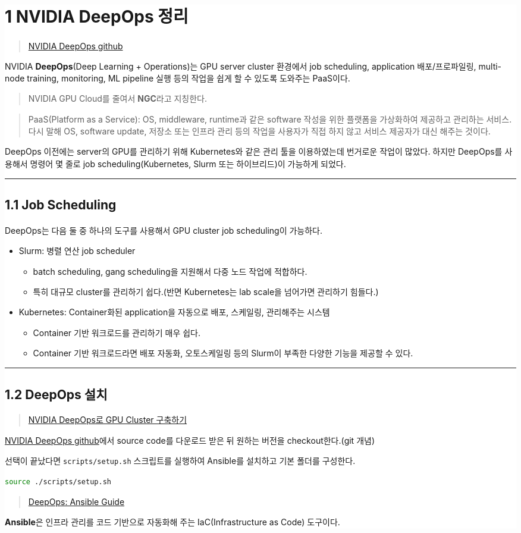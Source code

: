 # 1 NVIDIA DeepOps 정리

> [NVIDIA DeepOps github](https://github.com/NVIDIA/deepops)

NVIDIA **DeepOps**(Deep Learning + Operations)는 GPU server cluster 환경에서 job scheduling, application 배포/프로파일링, multi-node training, monitoring, ML pipeline 실행 등의 작업을 쉽게 할 수 있도록 도와주는 PaaS이다.

> NVIDIA GPU Cloud를 줄여서 **NGC**라고 지칭한다.

> PaaS(Platform as a Service): OS, middleware, runtime과 같은 software 작성을 위한 플랫폼을 가상화하여 제공하고 관리하는 서비스. 다시 말해 OS, software update, 저장소 또는 인프라 관리 등의 작업을 사용자가 직접 하지 않고 서비스 제공자가 대신 해주는 것이다.

DeepOps 이전에는 server의 GPU를 관리하기 위해 Kubernetes와 같은 관리 툴을 이용하였는데 번거로운 작업이 많았다. 하지만 DeepOps를 사용해서 명령어 몇 줄로 job scheduling(Kubernetes, Slurm 또는 하이브리드)이 가능하게 되었다.

---

## 1.1 Job Scheduling

DeepOps는 다음 둘 중 하나의 도구를 사용해서 GPU cluster job scheduling이 가능하다.

- Slurm: 병렬 연산 job scheduler

  - batch scheduling, gang scheduling을 지원해서 다중 노드 작업에 적합하다.

  - 특히 대규모 cluster를 관리하기 쉽다.(반면 Kubernetes는 lab scale을 넘어가면 관리하기 힘들다.)

- Kubernetes: Container화된 application을 자동으로 배포, 스케일링, 관리해주는 시스템

  - Container 기반 워크로드를 관리하기 매우 쉽다.

  - Container 기반 워크로드라면 배포 자동화, 오토스케일링 등의 Slurm이 부족한 다양한 기능을 제공할 수 있다.

---

## 1.2 DeepOps 설치

> [NVIDIA DeepOps로 GPU Cluster 구축하기](https://velog.io/@chung/NVIDIA-DeepOps%EB%A1%9C-GPU-Cluster-%EA%B5%AC%EC%B6%95%ED%95%98%EA%B8%B0)

[NVIDIA DeepOps github](https://github.com/NVIDIA/deepops)에서 source code를 다운로드 받은 뒤 원하는 버전을 checkout한다.(git 개념)

선택이 끝났다면 `scripts/setup.sh` 스크립트를 실행하여 Ansible를 설치하고 기본 폴더를 구성한다.

```bash
source ./scripts/setup.sh
```

> [DeepOps: Ansible Guide](https://github.com/NVIDIA/deepops/blob/master/docs/deepops/ansible.md)

**Ansible**은 인프라 관리를 코드 기반으로 자동화해 주는 IaC(Infrastructure as Code) 도구이다. 

